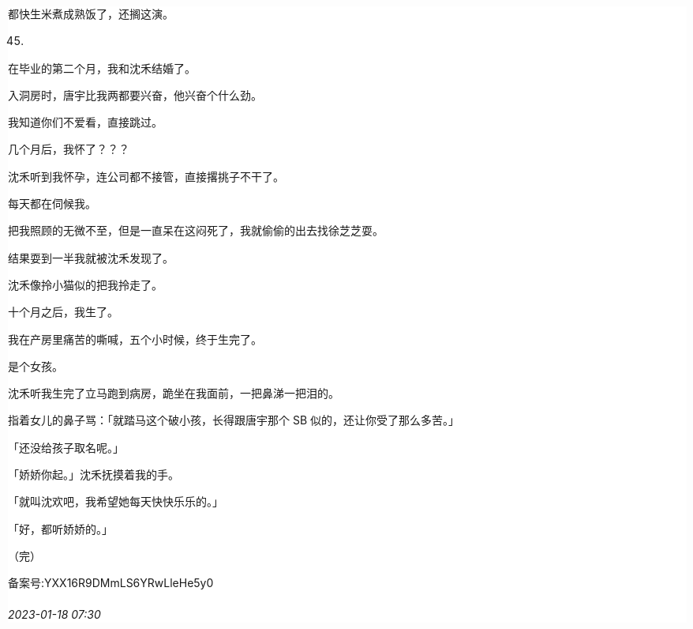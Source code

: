 都快生米煮成熟饭了，还搁这演。


45.


在毕业的第二个月，我和沈禾结婚了。


入洞房时，唐宇比我两都要兴奋，他兴奋个什么劲。


我知道你们不爱看，直接跳过。


几个月后，我怀了？？？


沈禾听到我怀孕，连公司都不接管，直接撂挑子不干了。


每天都在伺候我。


把我照顾的无微不至，但是一直呆在这闷死了，我就偷偷的出去找徐芝芝耍。


结果耍到一半我就被沈禾发现了。


沈禾像拎小猫似的把我拎走了。


十个月之后，我生了。


我在产房里痛苦的嘶喊，五个小时候，终于生完了。


是个女孩。


沈禾听我生完了立马跑到病房，跪坐在我面前，一把鼻涕一把泪的。


指着女儿的鼻子骂：「就踏马这个破小孩，长得跟唐宇那个 SB 似的，还让你受了那么多苦。」


「还没给孩子取名呢。」


「娇娇你起。」沈禾抚摸着我的手。


「就叫沈欢吧，我希望她每天快快乐乐的。」


「好，都听娇娇的。」


（完）


备案号:YXX16R9DMmLS6YRwLleHe5y0


###### 2023-01-18 07:30
